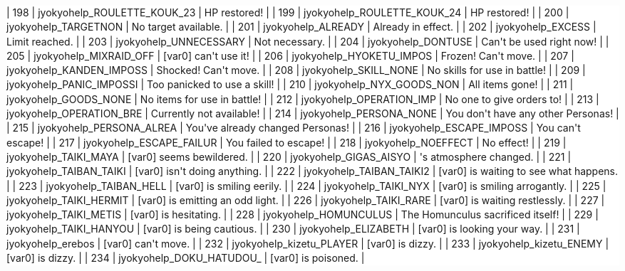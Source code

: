 | 198 | jyokyohelp_ROULETTE_KOUK_23 | HP restored! |
| 199 | jyokyohelp_ROULETTE_KOUK_24 | HP restored! |
| 200 | jyokyohelp_TARGETNON | No target available. |
| 201 | jyokyohelp_ALREADY | Already in effect. |
| 202 | jyokyohelp_EXCESS | Limit reached. |
| 203 | jyokyohelp_UNNECESSARY | Not necessary. |
| 204 | jyokyohelp_DONTUSE | Can't be used right now! |
| 205 | jyokyohelp_MIXRAID_OFF | [var0] can't use it! |
| 206 | jyokyohelp_HYOKETU_IMPOS | Frozen! Can't move. |
| 207 | jyokyohelp_KANDEN_IMPOSS | Shocked! Can't move. |
| 208 | jyokyohelp_SKILL_NONE | No skills for use in battle! |
| 209 | jyokyohelp_PANIC_IMPOSSI | Too panicked to use a skill! |
| 210 | jyokyohelp_NYX_GOODS_NON | All items gone! |
| 211 | jyokyohelp_GOODS_NONE | No items for use in battle! |
| 212 | jyokyohelp_OPERATION_IMP | No one to give orders to! |
| 213 | jyokyohelp_OPERATION_BRE | Currently not available! |
| 214 | jyokyohelp_PERSONA_NONE | You don't have any other Personas! |
| 215 | jyokyohelp_PERSONA_ALREA | You've already changed Personas! |
| 216 | jyokyohelp_ESCAPE_IMPOSS | You can't escape! |
| 217 | jyokyohelp_ESCAPE_FAILUR | You failed to escape! |
| 218 | jyokyohelp_NOEFFECT | No effect! |
| 219 | jyokyohelp_TAIKI_MAYA | [var0] seems bewildered. |
| 220 | jyokyohelp_GIGAS_AISYO | 's atmosphere changed. |
| 221 | jyokyohelp_TAIBAN_TAIKI | [var0] isn't doing anything. |
| 222 | jyokyohelp_TAIBAN_TAIKI2 | [var0] is waiting to see what happens. |
| 223 | jyokyohelp_TAIBAN_HELL | [var0] is smiling eerily. |
| 224 | jyokyohelp_TAIKI_NYX | [var0] is smiling arrogantly. |
| 225 | jyokyohelp_TAIKI_HERMIT | [var0] is emitting an odd light. |
| 226 | jyokyohelp_TAIKI_RARE | [var0] is waiting restlessly. |
| 227 | jyokyohelp_TAIKI_METIS | [var0] is hesitating. |
| 228 | jyokyohelp_HOMUNCULUS | The Homunculus sacrificed itself! |
| 229 | jyokyohelp_TAIKI_HANYOU | [var0] is being cautious. |
| 230 | jyokyohelp_ELIZABETH | [var0] is looking your way. |
| 231 | jyokyohelp_erebos | [var0] can't move. |
| 232 | jyokyohelp_kizetu_PLAYER | [var0] is dizzy. |
| 233 | jyokyohelp_kizetu_ENEMY | [var0] is dizzy. |
| 234 | jyokyohelp_DOKU_HATUDOU_ | [var0] is poisoned. |